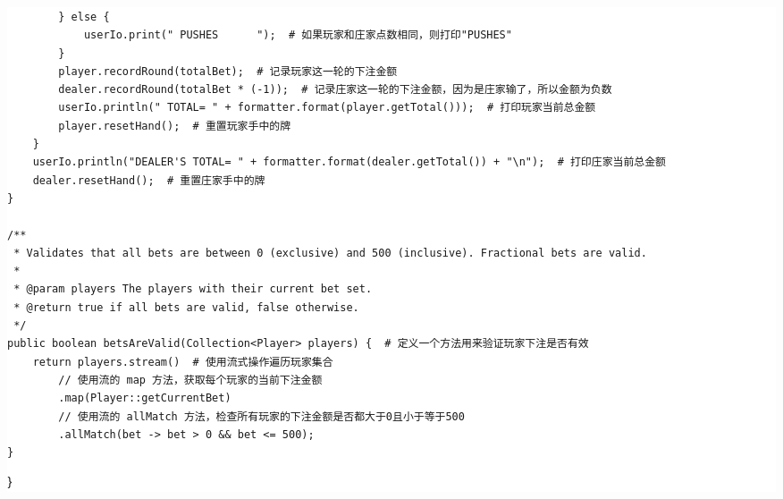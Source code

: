 			} else {
				userIo.print(" PUSHES      ");  # 如果玩家和庄家点数相同，则打印"PUSHES"
			}
			player.recordRound(totalBet);  # 记录玩家这一轮的下注金额
			dealer.recordRound(totalBet * (-1));  # 记录庄家这一轮的下注金额，因为是庄家输了，所以金额为负数
			userIo.println(" TOTAL= " + formatter.format(player.getTotal()));  # 打印玩家当前总金额
			player.resetHand();  # 重置玩家手中的牌
		}
		userIo.println("DEALER'S TOTAL= " + formatter.format(dealer.getTotal()) + "\n");  # 打印庄家当前总金额
		dealer.resetHand();  # 重置庄家手中的牌
	}

	/**
	 * Validates that all bets are between 0 (exclusive) and 500 (inclusive). Fractional bets are valid.
	 * 
	 * @param players The players with their current bet set.
	 * @return true if all bets are valid, false otherwise.
	 */
	public boolean betsAreValid(Collection<Player> players) {  # 定义一个方法用来验证玩家下注是否有效
		return players.stream()  # 使用流式操作遍历玩家集合
			// 使用流的 map 方法，获取每个玩家的当前下注金额
			.map(Player::getCurrentBet)
			// 使用流的 allMatch 方法，检查所有玩家的下注金额是否都大于0且小于等于500
			.allMatch(bet -> bet > 0 && bet <= 500);
	}
}
```